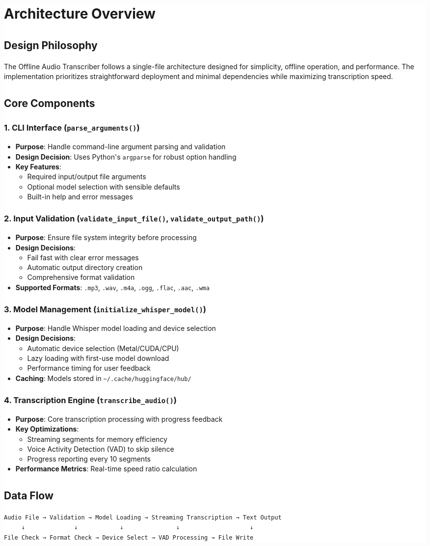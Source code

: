 # Architecture Overview

## Design Philosophy

The Offline Audio Transcriber follows a single-file architecture designed for simplicity, offline operation, and performance. The implementation prioritizes straightforward deployment and minimal dependencies while maximizing transcription speed.

## Core Components

### 1. CLI Interface (`parse_arguments()`)
- **Purpose**: Handle command-line argument parsing and validation
- **Design Decision**: Uses Python's `argparse` for robust option handling
- **Key Features**:
  - Required input/output file arguments
  - Optional model selection with sensible defaults
  - Built-in help and error messages

### 2. Input Validation (`validate_input_file()`, `validate_output_path()`)
- **Purpose**: Ensure file system integrity before processing
- **Design Decisions**:
  - Fail fast with clear error messages
  - Automatic output directory creation
  - Comprehensive format validation
- **Supported Formats**: `.mp3`, `.wav`, `.m4a`, `.ogg`, `.flac`, `.aac`, `.wma`

### 3. Model Management (`initialize_whisper_model()`)
- **Purpose**: Handle Whisper model loading and device selection
- **Design Decisions**:
  - Automatic device selection (Metal/CUDA/CPU)
  - Lazy loading with first-use model download
  - Performance timing for user feedback
- **Caching**: Models stored in `~/.cache/huggingface/hub/`

### 4. Transcription Engine (`transcribe_audio()`)
- **Purpose**: Core transcription processing with progress feedback
- **Key Optimizations**:
  - Streaming segments for memory efficiency
  - Voice Activity Detection (VAD) to skip silence
  - Progress reporting every 10 segments
- **Performance Metrics**: Real-time speed ratio calculation

## Data Flow

```
Audio File → Validation → Model Loading → Streaming Transcription → Text Output
     ↓              ↓            ↓               ↓                    ↓
File Check → Format Check → Device Select → VAD Processing → File Write
```
